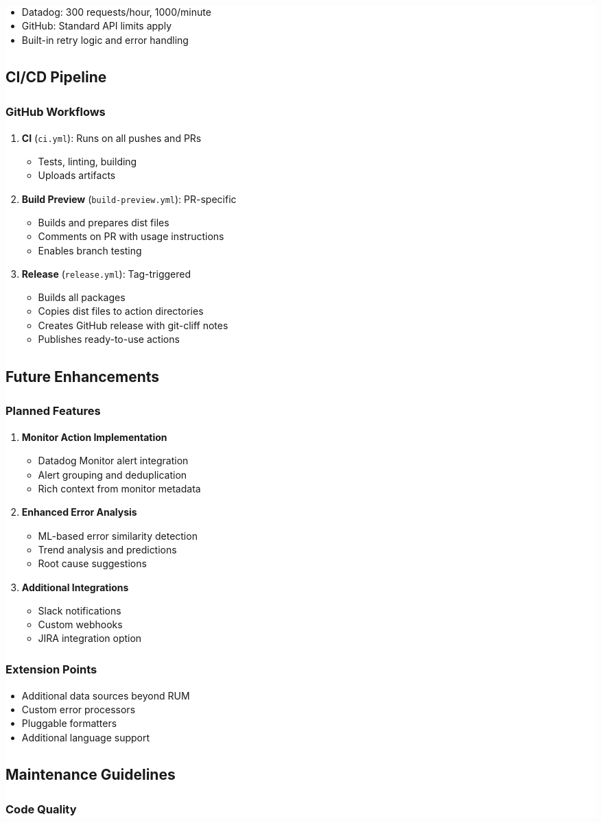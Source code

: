 - Datadog: 300 requests/hour, 1000/minute
- GitHub: Standard API limits apply
- Built-in retry logic and error handling

## CI/CD Pipeline

### GitHub Workflows

1. **CI** (`ci.yml`): Runs on all pushes and PRs
   - Tests, linting, building
   - Uploads artifacts

2. **Build Preview** (`build-preview.yml`): PR-specific
   - Builds and prepares dist files
   - Comments on PR with usage instructions
   - Enables branch testing

3. **Release** (`release.yml`): Tag-triggered
   - Builds all packages
   - Copies dist files to action directories
   - Creates GitHub release with git-cliff notes
   - Publishes ready-to-use actions

## Future Enhancements

### Planned Features

1. **Monitor Action Implementation**
   - Datadog Monitor alert integration
   - Alert grouping and deduplication
   - Rich context from monitor metadata

2. **Enhanced Error Analysis**
   - ML-based error similarity detection
   - Trend analysis and predictions
   - Root cause suggestions

3. **Additional Integrations**
   - Slack notifications
   - Custom webhooks
   - JIRA integration option

### Extension Points

- Additional data sources beyond RUM
- Custom error processors
- Pluggable formatters
- Additional language support

## Maintenance Guidelines

### Code Quality
